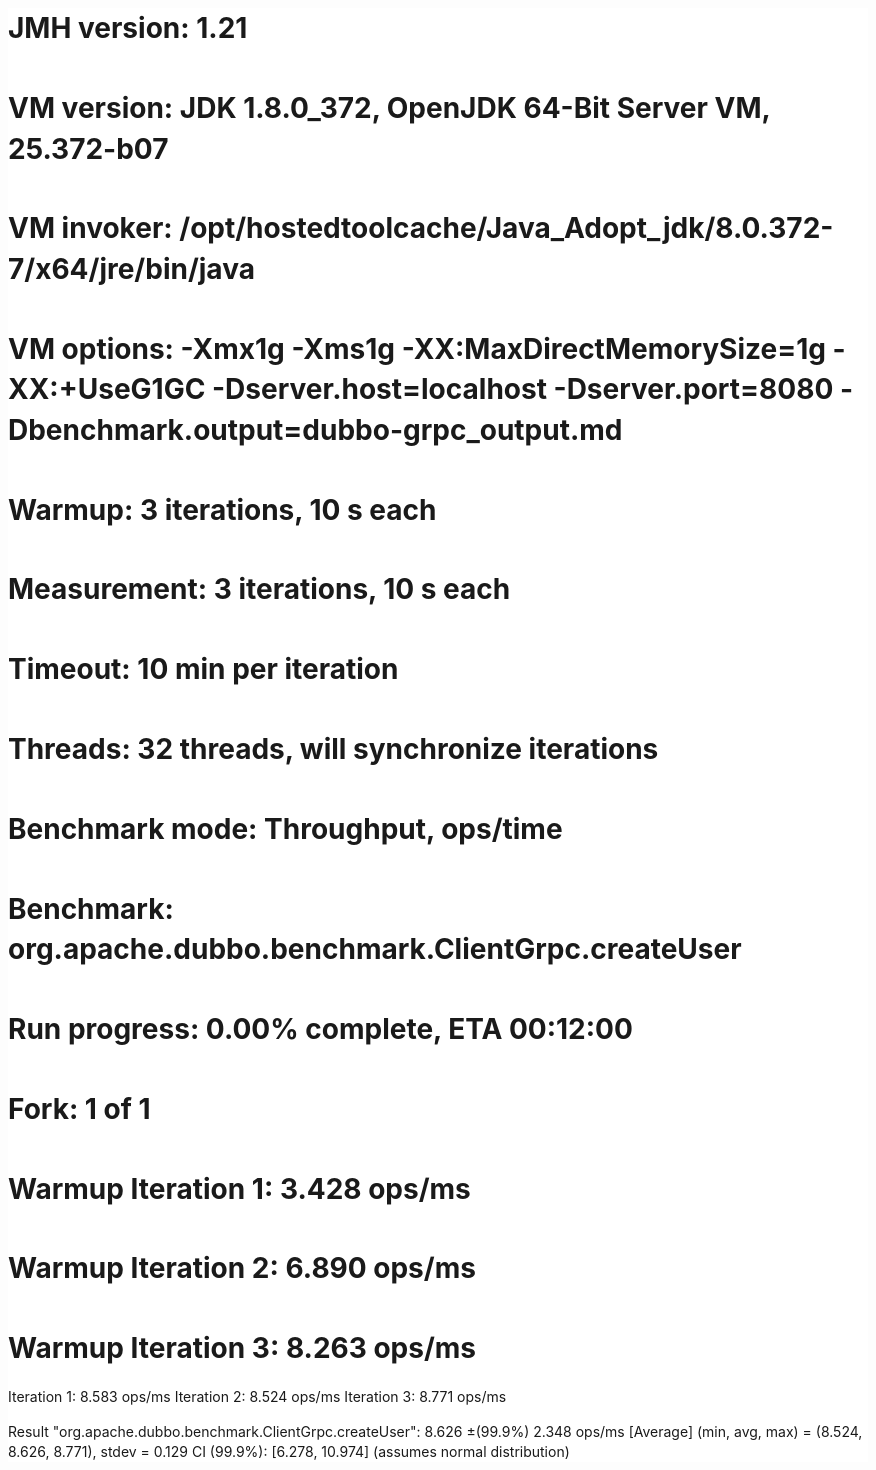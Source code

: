 # JMH version: 1.21
# VM version: JDK 1.8.0_372, OpenJDK 64-Bit Server VM, 25.372-b07
# VM invoker: /opt/hostedtoolcache/Java_Adopt_jdk/8.0.372-7/x64/jre/bin/java
# VM options: -Xmx1g -Xms1g -XX:MaxDirectMemorySize=1g -XX:+UseG1GC -Dserver.host=localhost -Dserver.port=8080 -Dbenchmark.output=dubbo-grpc_output.md
# Warmup: 3 iterations, 10 s each
# Measurement: 3 iterations, 10 s each
# Timeout: 10 min per iteration
# Threads: 32 threads, will synchronize iterations
# Benchmark mode: Throughput, ops/time
# Benchmark: org.apache.dubbo.benchmark.ClientGrpc.createUser

# Run progress: 0.00% complete, ETA 00:12:00
# Fork: 1 of 1
# Warmup Iteration   1: 3.428 ops/ms
# Warmup Iteration   2: 6.890 ops/ms
# Warmup Iteration   3: 8.263 ops/ms
Iteration   1: 8.583 ops/ms
Iteration   2: 8.524 ops/ms
Iteration   3: 8.771 ops/ms


Result "org.apache.dubbo.benchmark.ClientGrpc.createUser":
  8.626 ±(99.9%) 2.348 ops/ms [Average]
  (min, avg, max) = (8.524, 8.626, 8.771), stdev = 0.129
  CI (99.9%): [6.278, 10.974] (assumes normal distribution)
